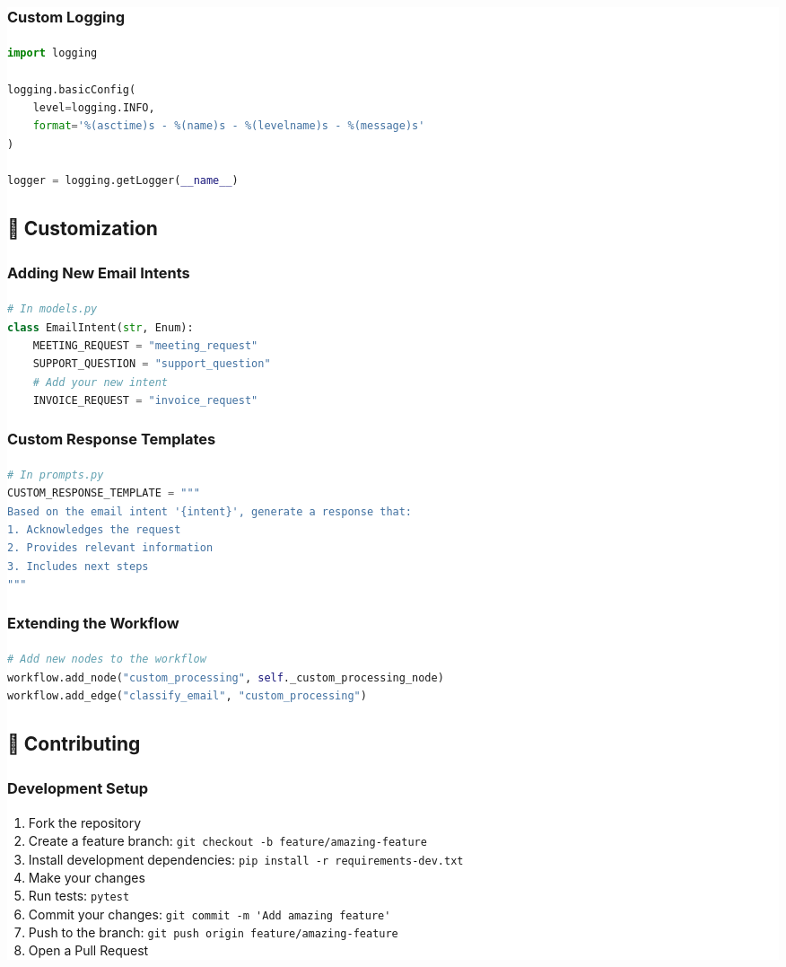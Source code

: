 ### Custom Logging

```python
import logging

logging.basicConfig(
    level=logging.INFO,
    format='%(asctime)s - %(name)s - %(levelname)s - %(message)s'
)

logger = logging.getLogger(__name__)
```

## 🔧 Customization

### Adding New Email Intents

```python
# In models.py
class EmailIntent(str, Enum):
    MEETING_REQUEST = "meeting_request"
    SUPPORT_QUESTION = "support_question"
    # Add your new intent
    INVOICE_REQUEST = "invoice_request"
```

### Custom Response Templates

```python
# In prompts.py
CUSTOM_RESPONSE_TEMPLATE = """
Based on the email intent '{intent}', generate a response that:
1. Acknowledges the request
2. Provides relevant information
3. Includes next steps
"""
```

### Extending the Workflow

```python
# Add new nodes to the workflow
workflow.add_node("custom_processing", self._custom_processing_node)
workflow.add_edge("classify_email", "custom_processing")
```

## 🤝 Contributing

### Development Setup

1. Fork the repository
2. Create a feature branch: `git checkout -b feature/amazing-feature`
3. Install development dependencies: `pip install -r requirements-dev.txt`
4. Make your changes
5. Run tests: `pytest`
6. Commit your changes: `git commit -m 'Add amazing feature'`
7. Push to the branch: `git push origin feature/amazing-feature`
8. Open a Pull Request
